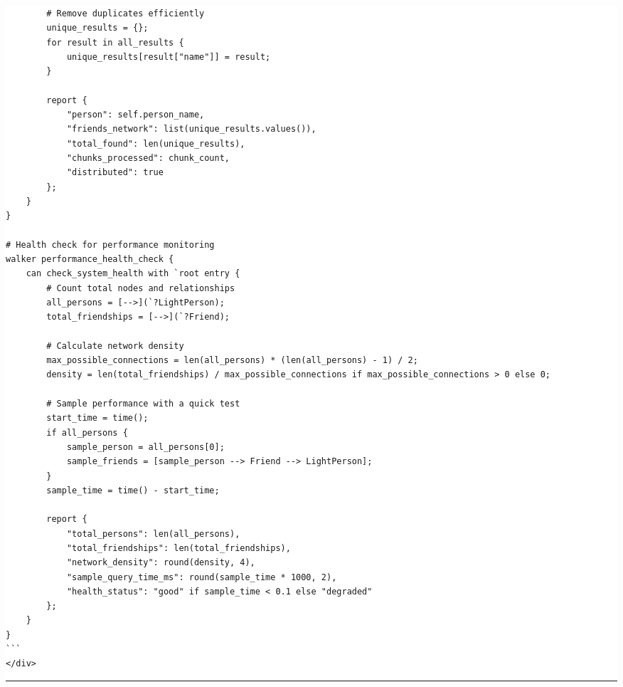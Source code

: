             # Remove duplicates efficiently
            unique_results = {};
            for result in all_results {
                unique_results[result["name"]] = result;
            }

            report {
                "person": self.person_name,
                "friends_network": list(unique_results.values()),
                "total_found": len(unique_results),
                "chunks_processed": chunk_count,
                "distributed": true
            };
        }
    }

    # Health check for performance monitoring
    walker performance_health_check {
        can check_system_health with `root entry {
            # Count total nodes and relationships
            all_persons = [-->](`?LightPerson);
            total_friendships = [-->](`?Friend);

            # Calculate network density
            max_possible_connections = len(all_persons) * (len(all_persons) - 1) / 2;
            density = len(total_friendships) / max_possible_connections if max_possible_connections > 0 else 0;

            # Sample performance with a quick test
            start_time = time();
            if all_persons {
                sample_person = all_persons[0];
                sample_friends = [sample_person --> Friend --> LightPerson];
            }
            sample_time = time() - start_time;

            report {
                "total_persons": len(all_persons),
                "total_friendships": len(total_friendships),
                "network_density": round(density, 4),
                "sample_query_time_ms": round(sample_time * 1000, 2),
                "health_status": "good" if sample_time < 0.1 else "degraded"
            };
        }
    }
    ```
    </div>

---